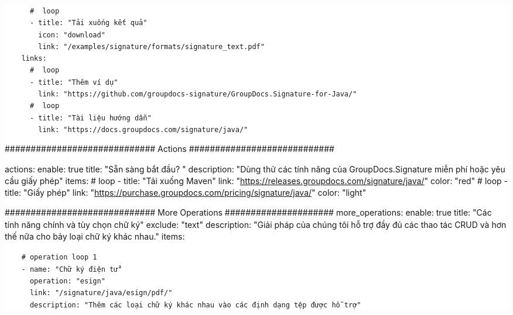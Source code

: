           #  loop
          - title: "Tải xuống kết quả"
            icon: "download"
            link: "/examples/signature/formats/signature_text.pdf"
        links:
          #  loop
          - title: "Thêm ví dụ"
            link: "https://github.com/groupdocs-signature/GroupDocs.Signature-for-Java/"
          #  loop
          - title: "Tài liệu hướng dẫn"
            link: "https://docs.groupdocs.com/signature/java/"
            

            


############################# Actions ############################

actions:
  enable: true
  title: "Sẵn sàng bắt đầu? "
  description: "Dùng thử các tính năng của GroupDocs.Signature miễn phí hoặc yêu cầu giấy phép"
  items:
    #  loop
    - title: "Tải xuống Maven"
      link: "https://releases.groupdocs.com/signature/java/"
      color: "red"
        #  loop
    - title: "Giấy phép"
      link: "https://purchase.groupdocs.com/pricing/signature/java/"
      color: "light"


############################# More Operations #####################
more_operations:
    enable: true
    title: "Các tính năng chính và tùy chọn chữ ký"
    exclude: "text"
    description: "Giải pháp của chúng tôi hỗ trợ đầy đủ các thao tác CRUD và hơn thế nữa cho bảy loại chữ ký khác nhau."
    items: 
          
        # operation loop 1
        - name: "Chữ ký điện tử"
          operation: "esign"
          link: "/signature/java/esign/pdf/"
          description: "Thêm các loại chữ ký khác nhau vào các định dạng tệp được hỗ trợ"
